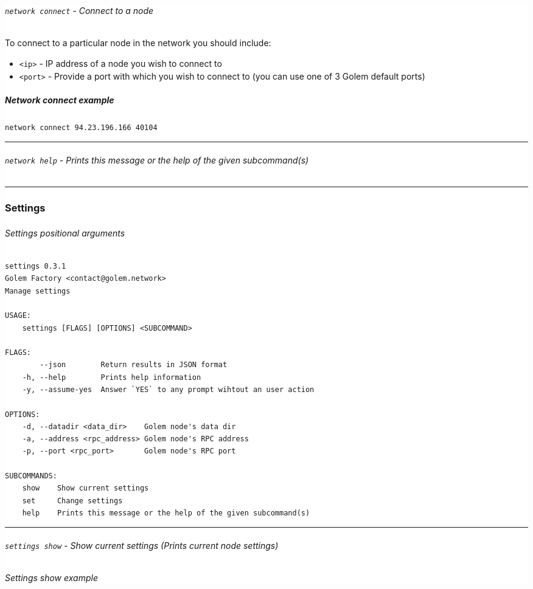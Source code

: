 ###### `network connect` - Connect to a node

To connect to a particular node in the network you should include: 
- `<ip>` - IP address of a node you wish to connect to
- `<port>` - Provide a port with which you wish to connect to (you can use one of 3 Golem default ports)


##### Network connect example

`network connect 94.23.196.166 40104`

---

###### `network help` - Prints this message or the help of the given subcommand(s)

---

### Settings

###### Settings positional arguments

```
settings 0.3.1
Golem Factory <contact@golem.network>
Manage settings

USAGE:
    settings [FLAGS] [OPTIONS] <SUBCOMMAND>

FLAGS:
        --json        Return results in JSON format
    -h, --help        Prints help information
    -y, --assume-yes  Answer `YES` to any prompt wihtout an user action
    
OPTIONS:
    -d, --datadir <data_dir>    Golem node's data dir
    -a, --address <rpc_address> Golem node's RPC address
    -p, --port <rpc_port>       Golem node's RPC port

SUBCOMMANDS:
    show    Show current settings
    set     Change settings
    help    Prints this message or the help of the given subcommand(s)

```

---

###### `settings show` - Show current settings (Prints current node settings)

###### Settings show example
